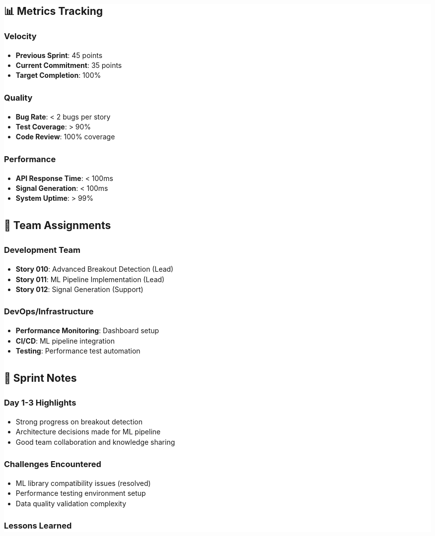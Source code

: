 ## 📊 Metrics Tracking

### Velocity

- **Previous Sprint**: 45 points
- **Current Commitment**: 35 points
- **Target Completion**: 100%

### Quality

- **Bug Rate**: < 2 bugs per story
- **Test Coverage**: > 90%
- **Code Review**: 100% coverage

### Performance

- **API Response Time**: < 100ms
- **Signal Generation**: < 100ms
- **System Uptime**: > 99%

## 👥 Team Assignments

### Development Team

- **Story 010**: Advanced Breakout Detection (Lead)
- **Story 011**: ML Pipeline Implementation (Lead)
- **Story 012**: Signal Generation (Support)

### DevOps/Infrastructure

- **Performance Monitoring**: Dashboard setup
- **CI/CD**: ML pipeline integration
- **Testing**: Performance test automation

## 📝 Sprint Notes

### Day 1-3 Highlights

- Strong progress on breakout detection
- Architecture decisions made for ML pipeline
- Good team collaboration and knowledge sharing

### Challenges Encountered

- ML library compatibility issues (resolved)
- Performance testing environment setup
- Data quality validation complexity

### Lessons Learned
